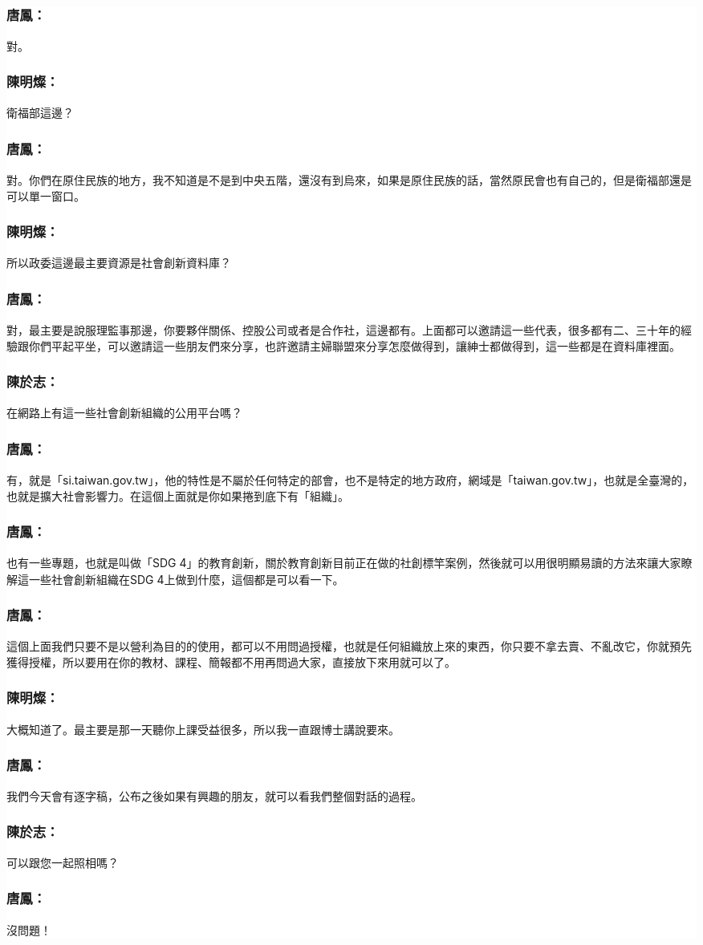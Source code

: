 ### 唐鳳：
對。

### 陳明燦：
衛福部這邊？

### 唐鳳：
對。你們在原住民族的地方，我不知道是不是到中央五階，還沒有到烏來，如果是原住民族的話，當然原民會也有自己的，但是衛福部還是可以單一窗口。

### 陳明燦：
所以政委這邊最主要資源是社會創新資料庫？

### 唐鳳：
對，最主要是說服理監事那邊，你要夥伴關係、控股公司或者是合作社，這邊都有。上面都可以邀請這一些代表，很多都有二、三十年的經驗跟你們平起平坐，可以邀請這一些朋友們來分享，也許邀請主婦聯盟來分享怎麼做得到，讓紳士都做得到，這一些都是在資料庫裡面。

### 陳於志：
在網路上有這一些社會創新組織的公用平台嗎？

### 唐鳳：
有，就是「si.taiwan.gov.tw」，他的特性是不屬於任何特定的部會，也不是特定的地方政府，網域是「taiwan.gov.tw」，也就是全臺灣的，也就是擴大社會影響力。在這個上面就是你如果捲到底下有「組織」。

### 唐鳳：
也有一些專題，也就是叫做「SDG 4」的教育創新，關於教育創新目前正在做的社創標竿案例，然後就可以用很明顯易讀的方法來讓大家瞭解這一些社會創新組織在SDG 4上做到什麼，這個都是可以看一下。

### 唐鳳：
這個上面我們只要不是以營利為目的的使用，都可以不用問過授權，也就是任何組織放上來的東西，你只要不拿去賣、不亂改它，你就預先獲得授權，所以要用在你的教材、課程、簡報都不用再問過大家，直接放下來用就可以了。

### 陳明燦：
大概知道了。最主要是那一天聽你上課受益很多，所以我一直跟博士講說要來。

### 唐鳳：
我們今天會有逐字稿，公布之後如果有興趣的朋友，就可以看我們整個對話的過程。

### 陳於志：
可以跟您一起照相嗎？

### 唐鳳：
沒問題！

